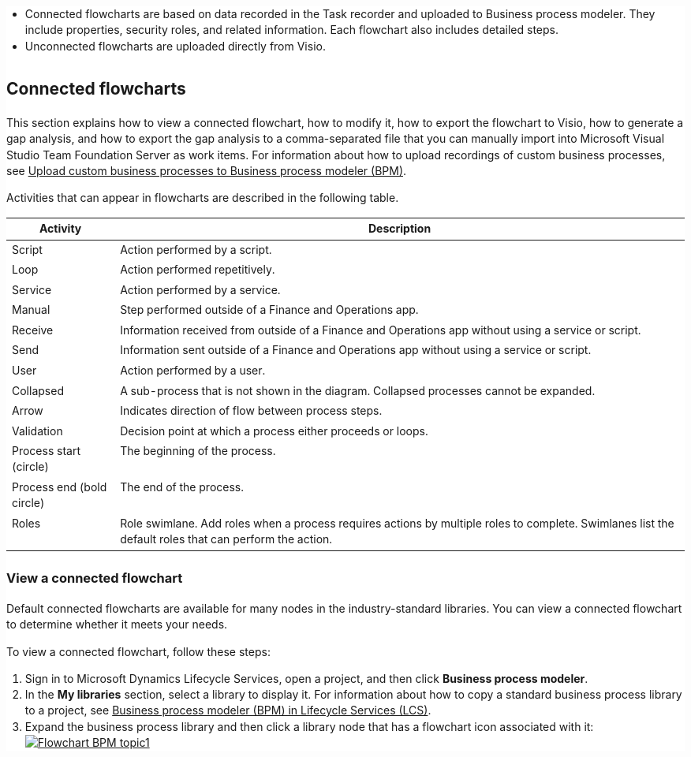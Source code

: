 -   Connected flowcharts are based on data recorded in the Task recorder and uploaded to Business process modeler. They include properties, security roles, and related information. Each flowchart also includes detailed steps.
-   Unconnected flowcharts are uploaded directly from Visio.

## Connected flowcharts
This section explains how to view a connected flowchart, how to modify it, how to export the flowchart to Visio, how to generate a gap analysis, and how to export the gap analysis to a comma-separated file that you can manually import into Microsoft Visual Studio Team Foundation Server as work items. For information about how to upload recordings of custom business processes, see [Upload custom business processes to Business process modeler (BPM)](upload-business-processes-bpm-task-recorder.md). 

Activities that can appear in flowcharts are described in the following table.

| Activity                  | Description                                                                                                                                                      |
|---------------------------|------------------------------------------------------------------------------------------------------------------------------------------------------------------|
| Script                    | Action performed by a script.                                                                                                                                    |
| Loop                      | Action performed repetitively.                                                                                                                                   |
| Service                   | Action performed by a service.                                                                                                                                   |
| Manual                    | Step performed outside of a Finance and Operations app.                                                                                                                               |
| Receive                   | Information received from outside of a Finance and Operations app without using a service or script.                                                                                  |
| Send                      | Information sent outside of a Finance and Operations app without using a service or script.                                                                                           |
| User                      | Action performed by a user.                                                                                                                                      |
| Collapsed                 | A sub-process that is not shown in the diagram. Collapsed processes cannot be expanded.                                                                          |
| Arrow                     | Indicates direction of flow between process steps.                                                                                                               |
| Validation                | Decision point at which a process either proceeds or loops.                                                                                                      |
| Process start (circle)    | The beginning of the process.                                                                                                                                    |
| Process end (bold circle) | The end of the process.                                                                                                                                          |
| Roles                     | Role swimlane. Add roles when a process requires actions by multiple roles to complete. Swimlanes list the default roles that can perform the action. |

### 

### View a connected flowchart

Default connected flowcharts are available for many nodes in the industry-standard libraries. You can view a connected flowchart to determine whether it meets your needs. 

To view a connected flowchart, follow these steps:

1.  Sign in to Microsoft Dynamics Lifecycle Services, open a project, and then click **Business process modeler**.
2.  In the **My libraries** section, select a library to display it. For information about how to copy a standard business process library to a project, see [Business process modeler (BPM) in Lifecycle Services (LCS)](./ax-2012/business-process-modeler-lcs.md).
3.  Expand the business process library and then click a library node that has a flowchart icon associated with it: [![Flowchart BPM topic1](./media/flowchart-bpm-topic1.jpg)](./media/flowchart-bpm-topic1.jpg)
